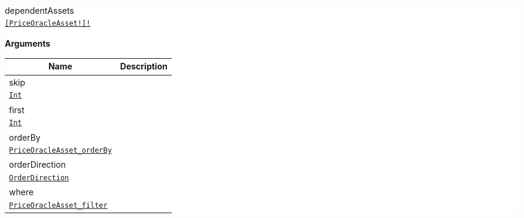 </td>
</tr>
<tr>
<td>
dependentAssets<br />
<a href="/docs/Fantom-v3/objects#priceoracleasset"><code>[PriceOracleAsset!]!</code></a>
</td>
<td>


<p style={{ marginBottom: "0.4em" }}><strong>Arguments</strong></p>

<table>
<thead><tr><th>Name</th><th>Description</th></tr></thead>
<tbody>
<tr>
<td>
skip<br />
<a href="/docs/Fantom-v3/scalars#int"><code>Int</code></a>
</td>
<td>

</td>
</tr>
<tr>
<td>
first<br />
<a href="/docs/Fantom-v3/scalars#int"><code>Int</code></a>
</td>
<td>

</td>
</tr>
<tr>
<td>
orderBy<br />
<a href="/docs/Fantom-v3/enums#priceoracleasset_orderby"><code>PriceOracleAsset_orderBy</code></a>
</td>
<td>

</td>
</tr>
<tr>
<td>
orderDirection<br />
<a href="/docs/Fantom-v3/enums#orderdirection"><code>OrderDirection</code></a>
</td>
<td>

</td>
</tr>
<tr>
<td>
where<br />
<a href="/docs/Fantom-v3/inputObjects#priceoracleasset_filter"><code>PriceOracleAsset_filter</code></a>
</td>
<td>
